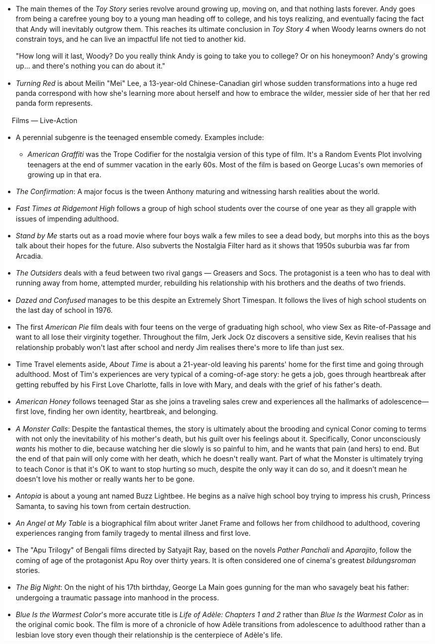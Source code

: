 -   The main themes of the _Toy Story_ series revolve around growing up, moving on, and that nothing lasts forever. Andy goes from being a carefree young boy to a young man heading off to college, and his toys realizing, and eventually facing the fact that Andy will inevitably outgrow them. This reaches its ultimate conclusion in _Toy Story 4_ when Woody learns owners do not constrain toys, and he can live an impactful life not tied to another kid.
    
    "How long will it last, Woody? Do you really think Andy is going to take you to college? Or on his honeymoon? Andy's growing up... and there's nothing you can do about it."
    
-   _Turning Red_ is about Meilin "Mei" Lee, a 13-year-old Chinese-Canadian girl whose sudden transformations into a huge red panda correspond with how she's learning more about herself and how to embrace the wilder, messier side of her that her red panda form represents.

    Films — Live-Action 

-   A perennial subgenre is the teenaged ensemble comedy. Examples include:
    -   _American Graffiti_ was the Trope Codifier for the nostalgia version of this type of film. It's a Random Events Plot involving teenagers at the end of summer vacation in the early 60s. Most of the film is based on George Lucas's own memories of growing up in that era.
-   _The Confirmation_: A major focus is the tween Anthony maturing and witnessing harsh realities about the world.

-   _Fast Times at Ridgemont High_ follows a group of high school students over the course of one year as they all grapple with issues of impending adulthood.
-   _Stand by Me_ starts out as a road movie where four boys walk a few miles to see a dead body, but morphs into this as the boys talk about their hopes for the future. Also subverts the Nostalgia Filter hard as it shows that 1950s suburbia was far from Arcadia.
-   _The Outsiders_ deals with a feud between two rival gangs — Greasers and Socs. The protagonist is a teen who has to deal with running away from home, attempted murder, rebuilding his relationship with his brothers and the deaths of two friends.
-   _Dazed and Confused_ manages to be this despite an Extremely Short Timespan. It follows the lives of high school students on the last day of school in 1976.
-   The first _American Pie_ film deals with four teens on the verge of graduating high school, who view Sex as Rite-of-Passage and want to all lose their virginity together. Throughout the film, Jerk Jock Oz discovers a sensitive side, Kevin realises that his relationship probably won't last after school and nerdy Jim realises there's more to life than just sex.

-   Time Travel elements aside, _About Time_ is about a 21-year-old leaving his parents' home for the first time and going through adulthood. Most of Tim's experiences are very typical of a coming-of-age story: he gets a job, goes through heartbreak after getting rebuffed by his First Love Charlotte, falls in love with Mary, and deals with the grief of his father's death.
-   _American Honey_ follows teenaged Star as she joins a traveling sales crew and experiences all the hallmarks of adolescence—first love, finding her own identity, heartbreak, and belonging.
-   _A Monster Calls_: Despite the fantastical themes, the story is ultimately about the brooding and cynical Conor coming to terms with not only the inevitability of his mother's death, but his guilt over his feelings about it. Specifically, Conor unconsciously _wants_ his mother to die, because watching her die slowly is so painful to him, and he wants that pain (and hers) to end. But the end of that pain will only come with her death, which he doesn't really want. Part of what the Monster is ultimately trying to teach Conor is that it's OK to want to stop hurting so much, despite the only way it can do so, and it doesn't mean he doesn't love his mother or really wants her to be gone.
-   _Antopia_ is about a young ant named Buzz Lightbee. He begins as a naïve high school boy trying to impress his crush, Princess Samanta, to saving his town from certain destruction.
-   _An Angel at My Table_ is a biographical film about writer Janet Frame and follows her from childhood to adulthood, covering experiences ranging from family tragedy to mental illness and first love.
-   The "Apu Trilogy" of Bengali films directed by Satyajit Ray, based on the novels _Pather Panchali_ and _Aparajito_, follow the coming of age of the protagonist Apu Roy over thirty years. It is often considered one of cinema's greatest _bildungsroman_ stories.
-   _The Big Night_: On the night of his 17th birthday, George La Main goes gunning for the man who savagely beat his father: undergoing a traumatic passage into manhood in the process.
-   _Blue Is the Warmest Color_'s more accurate title is _Life of Adèle: Chapters 1 and 2_ rather than _Blue Is the Warmest Color_ as in the original comic book. The film is more of a chronicle of how Adèle transitions from adolescence to adulthood rather than a lesbian love story even though their relationship is the centerpiece of Adèle's life.